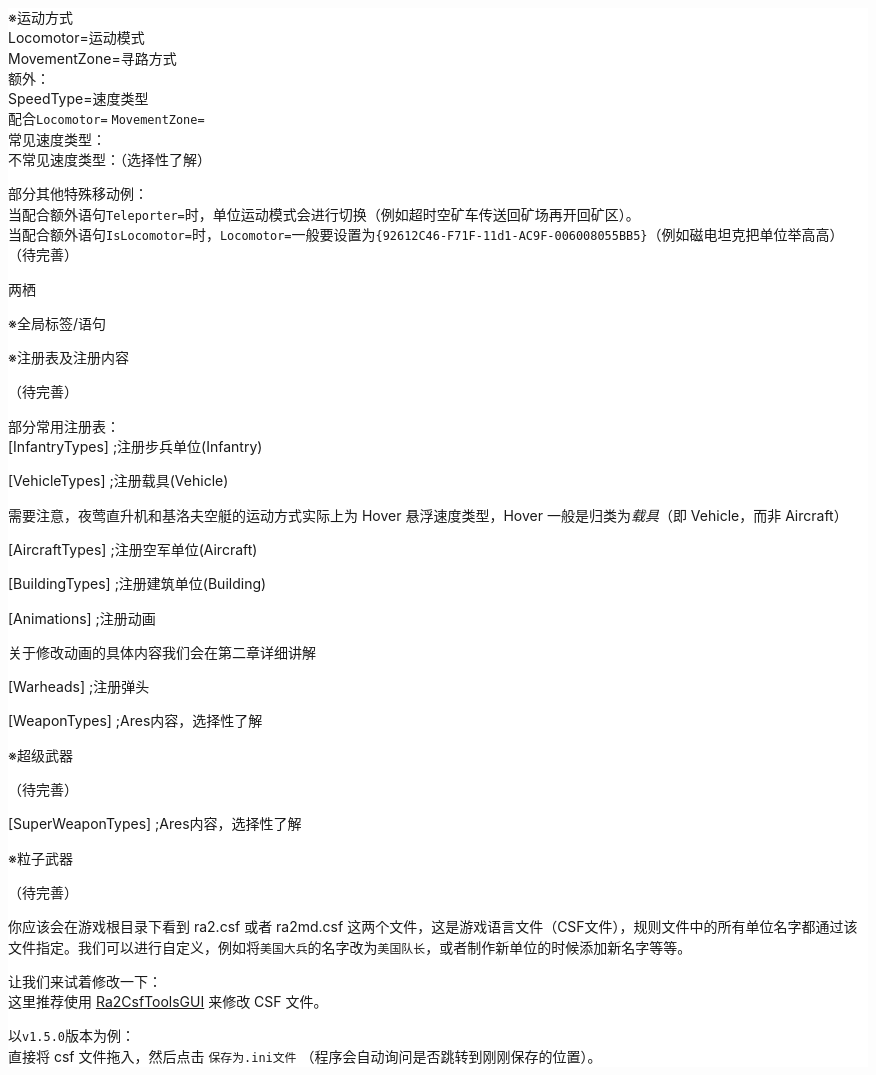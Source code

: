   

  

  
※运动方式  
  Locomotor=运动模式  
  MovementZone=寻路方式  
  额外：  
  SpeedType=速度类型  
  配合`Locomotor=` `MovementZone=`  
  常见速度类型：  
  不常见速度类型：（选择性了解）  
  
  部分其他特殊移动例：  
  当配合额外语句`Teleporter=`时，单位运动模式会进行切换（例如超时空矿车传送回矿场再开回矿区）。  
  当配合额外语句`IsLocomotor=`时，`Locomotor=`一般要设置为`{92612C46-F71F-11d1-AC9F-006008055BB5}`（例如磁电坦克把单位举高高）  
（待完善）  
  
两栖  
  
※全局标签/语句  
  
※注册表及注册内容  
  
（待完善）
  
部分常用注册表：  
[InfantryTypes] ;注册步兵单位(Infantry)  
  
[VehicleTypes]  ;注册载具(Vehicle)  
  
需要注意，夜莺直升机和基洛夫空艇的运动方式实际上为 Hover 悬浮速度类型，Hover 一般是归类为*载具*（即 Vehicle，而非 Aircraft）
  
[AircraftTypes]  ;注册空军单位(Aircraft)  
  
[BuildingTypes]  ;注册建筑单位(Building)  
  
[Animations]  ;注册动画  
  
  关于修改动画的具体内容我们会在第二章详细讲解
  
[Warheads]  ;注册弹头  
  
[WeaponTypes]  ;Ares内容，选择性了解  
  
※超级武器  
  
（待完善）  
  
[SuperWeaponTypes]  ;Ares内容，选择性了解
  
※粒子武器  
  
（待完善） 
  
你应该会在游戏根目录下看到 ra2.csf 或者 ra2md.csf 这两个文件，这是游戏语言文件（CSF文件），规则文件中的所有单位名字都通过该文件指定。我们可以进行自定义，例如将`美国大兵`的名字改为`美国队长`，或者制作新单位的时候添加新名字等等。 
  
让我们来试着修改一下：  
这里推荐使用 [Ra2CsfToolsGUI](https://github.com/SadPencil/Ra2CsfToolsGUI) 来修改 CSF 文件。  
   
以`v1.5.0`版本为例：  
直接将 csf 文件拖入，然后点击 `保存为.ini文件` （程序会自动询问是否跳转到刚刚保存的位置）。  
